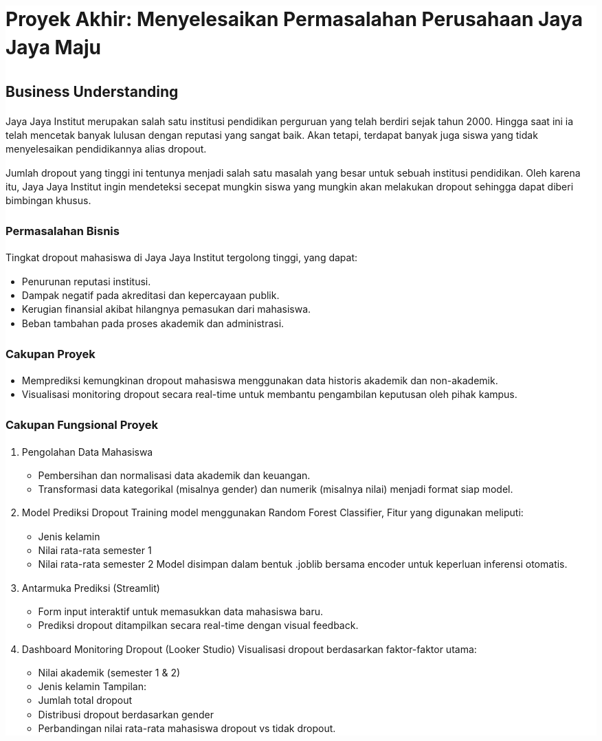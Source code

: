 # Proyek Akhir: Menyelesaikan Permasalahan Perusahaan Jaya Jaya Maju

## Business Understanding

Jaya Jaya Institut merupakan salah satu institusi pendidikan perguruan yang telah berdiri sejak tahun 2000. Hingga saat ini ia telah mencetak banyak lulusan dengan reputasi yang sangat baik. Akan tetapi, terdapat banyak juga siswa yang tidak menyelesaikan pendidikannya alias dropout.

Jumlah dropout yang tinggi ini tentunya menjadi salah satu masalah yang besar untuk sebuah institusi pendidikan. Oleh karena itu, Jaya Jaya Institut ingin mendeteksi secepat mungkin siswa yang mungkin akan melakukan dropout sehingga dapat diberi bimbingan khusus.

### Permasalahan Bisnis
Tingkat dropout mahasiswa di Jaya Jaya Institut tergolong tinggi, yang dapat:
- Penurunan reputasi institusi.
- Dampak negatif pada akreditasi dan kepercayaan publik.
- Kerugian finansial akibat hilangnya pemasukan dari mahasiswa.
- Beban tambahan pada proses akademik dan administrasi.

### Cakupan Proyek
- Memprediksi kemungkinan dropout mahasiswa menggunakan data historis akademik dan non-akademik.
- Visualisasi monitoring dropout secara real-time untuk membantu pengambilan keputusan oleh pihak kampus.

### Cakupan Fungsional Proyek
1. Pengolahan Data Mahasiswa
   - Pembersihan dan normalisasi data akademik dan keuangan.
   - Transformasi data kategorikal (misalnya gender) dan numerik (misalnya nilai) menjadi format siap model.

2. Model Prediksi Dropout
Training model menggunakan Random Forest Classifier, Fitur yang digunakan meliputi:
   - Jenis kelamin
   - Nilai rata-rata semester 1
   - Nilai rata-rata semester 2
Model disimpan dalam bentuk .joblib bersama encoder untuk keperluan inferensi otomatis.

3. Antarmuka Prediksi (Streamlit)
   - Form input interaktif untuk memasukkan data mahasiswa baru.
   - Prediksi dropout ditampilkan secara real-time dengan visual feedback.

4. Dashboard Monitoring Dropout (Looker Studio)
Visualisasi dropout berdasarkan faktor-faktor utama:
   - Nilai akademik (semester 1 & 2)
   - Jenis kelamin
Tampilan:
   - Jumlah total dropout
   - Distribusi dropout berdasarkan gender
   - Perbandingan nilai rata-rata mahasiswa dropout vs tidak dropout.
